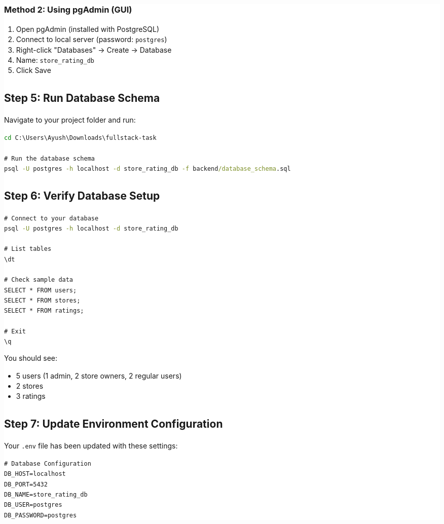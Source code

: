 ### Method 2: Using pgAdmin (GUI)
1. Open pgAdmin (installed with PostgreSQL)
2. Connect to local server (password: `postgres`)
3. Right-click "Databases" → Create → Database
4. Name: `store_rating_db`
5. Click Save

## Step 5: Run Database Schema

Navigate to your project folder and run:

```cmd
cd C:\Users\Ayush\Downloads\fullstack-task

# Run the database schema
psql -U postgres -h localhost -d store_rating_db -f backend/database_schema.sql
```

## Step 6: Verify Database Setup

```cmd
# Connect to your database
psql -U postgres -h localhost -d store_rating_db

# List tables
\dt

# Check sample data
SELECT * FROM users;
SELECT * FROM stores;
SELECT * FROM ratings;

# Exit
\q
```

You should see:
- 5 users (1 admin, 2 store owners, 2 regular users)
- 2 stores
- 3 ratings

## Step 7: Update Environment Configuration

Your `.env` file has been updated with these settings:

```env
# Database Configuration
DB_HOST=localhost
DB_PORT=5432
DB_NAME=store_rating_db
DB_USER=postgres
DB_PASSWORD=postgres
```
